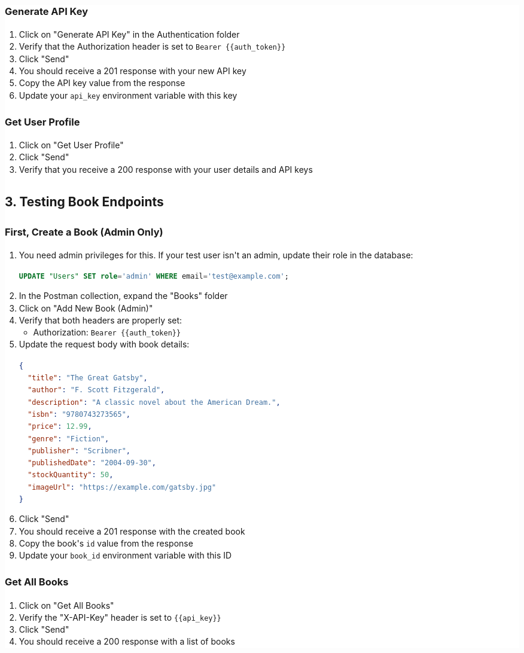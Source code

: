 ### Generate API Key
1. Click on "Generate API Key" in the Authentication folder
2. Verify that the Authorization header is set to `Bearer {{auth_token}}`
3. Click "Send"
4. You should receive a 201 response with your new API key
5. Copy the API key value from the response
6. Update your `api_key` environment variable with this key

### Get User Profile
1. Click on "Get User Profile"
2. Click "Send"
3. Verify that you receive a 200 response with your user details and API keys

## 3. Testing Book Endpoints

### First, Create a Book (Admin Only)
1. You need admin privileges for this. If your test user isn't an admin, update their role in the database:
   ```sql
   UPDATE "Users" SET role='admin' WHERE email='test@example.com';
   ```
2. In the Postman collection, expand the "Books" folder
3. Click on "Add New Book (Admin)"
4. Verify that both headers are properly set:
   - Authorization: `Bearer {{auth_token}}`
5. Update the request body with book details:
   ```json
   {
     "title": "The Great Gatsby",
     "author": "F. Scott Fitzgerald",
     "description": "A classic novel about the American Dream.",
     "isbn": "9780743273565",
     "price": 12.99,
     "genre": "Fiction",
     "publisher": "Scribner",
     "publishedDate": "2004-09-30",
     "stockQuantity": 50,
     "imageUrl": "https://example.com/gatsby.jpg"
   }
   ```
6. Click "Send"
7. You should receive a 201 response with the created book
8. Copy the book's `id` value from the response
9. Update your `book_id` environment variable with this ID

### Get All Books
1. Click on "Get All Books"
2. Verify the "X-API-Key" header is set to `{{api_key}}`
3. Click "Send"
4. You should receive a 200 response with a list of books
